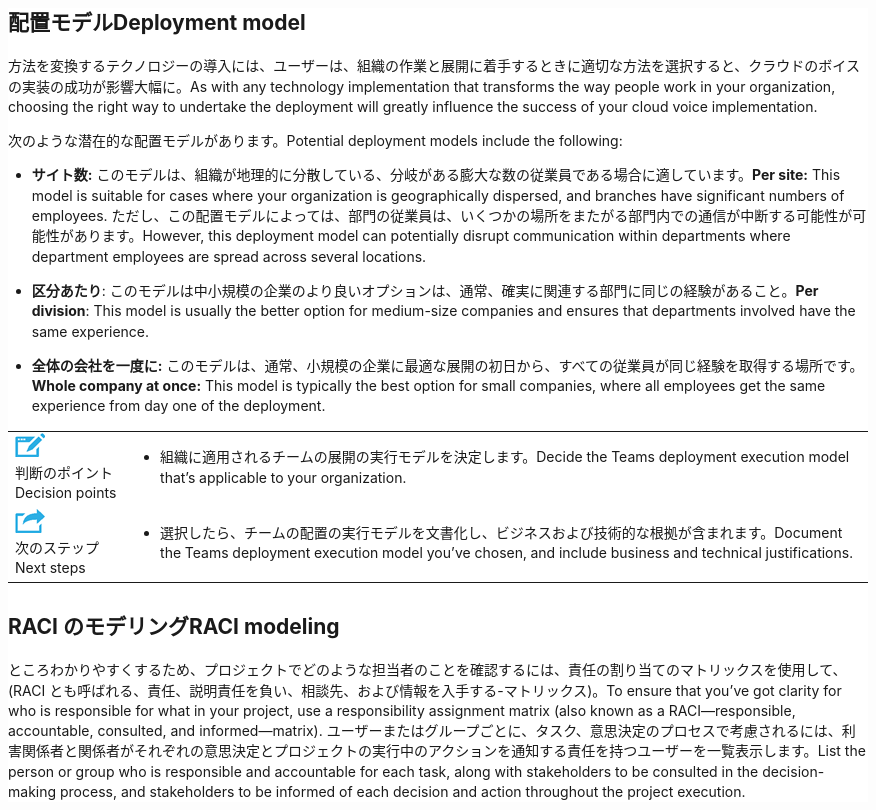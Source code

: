 

## <a name="deployment-model"></a><span data-ttu-id="a5e21-109">配置モデル</span><span class="sxs-lookup"><span data-stu-id="a5e21-109">Deployment model</span></span> 

<span data-ttu-id="a5e21-110">方法を変換するテクノロジーの導入には、ユーザーは、組織の作業と展開に着手するときに適切な方法を選択すると、クラウドのボイスの実装の成功が影響大幅に。</span><span class="sxs-lookup"><span data-stu-id="a5e21-110">As with any technology implementation that transforms the way people work in your organization, choosing the right way to undertake the deployment will greatly influence the success of your cloud voice implementation.</span></span>

<span data-ttu-id="a5e21-111">次のような潜在的な配置モデルがあります。</span><span class="sxs-lookup"><span data-stu-id="a5e21-111">Potential deployment models include the following:</span></span>

-   <span data-ttu-id="a5e21-112">**サイト数:** このモデルは、組織が地理的に分散している、分岐がある膨大な数の従業員である場合に適しています。</span><span class="sxs-lookup"><span data-stu-id="a5e21-112">**Per site:** This model is suitable for cases where your organization is geographically dispersed, and branches have significant numbers of employees.</span></span> <span data-ttu-id="a5e21-113">ただし、この配置モデルによっては、部門の従業員は、いくつかの場所をまたがる部門内での通信が中断する可能性が可能性があります。</span><span class="sxs-lookup"><span data-stu-id="a5e21-113">However, this deployment model can potentially disrupt communication within departments where department employees are spread across several locations.</span></span>

-   <span data-ttu-id="a5e21-114">**区分あたり**: このモデルは中小規模の企業のより良いオプションは、通常、確実に関連する部門に同じの経験があること。</span><span class="sxs-lookup"><span data-stu-id="a5e21-114">**Per division**: This model is usually the better option for medium-size companies and ensures that departments involved have the same experience.</span></span>

-   <span data-ttu-id="a5e21-115">**全体の会社を一度に:** このモデルは、通常、小規模の企業に最適な展開の初日から、すべての従業員が同じ経験を取得する場所です。</span><span class="sxs-lookup"><span data-stu-id="a5e21-115">**Whole company at once:** This model is typically the best option for small companies, where all employees get the same experience from day one of the deployment.</span></span>


<table>
<tr><td><img src="media/audio_conferencing_image7.png" alt=""/> <br/><span data-ttu-id="a5e21-116">判断のポイント</span><span class="sxs-lookup"><span data-stu-id="a5e21-116">Decision points</span></span></td><td><ul><li><span data-ttu-id="a5e21-117">組織に適用されるチームの展開の実行モデルを決定します。</span><span class="sxs-lookup"><span data-stu-id="a5e21-117">Decide the Teams deployment execution model that’s applicable to your organization.</span></span></li></ul></td></tr>
<tr><td><img src="media/audio_conferencing_image9.png" alt=""/><br/><span data-ttu-id="a5e21-118">次のステップ</span><span class="sxs-lookup"><span data-stu-id="a5e21-118">Next steps</span></span></td><td><ul><li><span data-ttu-id="a5e21-119">選択したら、チームの配置の実行モデルを文書化し、ビジネスおよび技術的な根拠が含まれます。</span><span class="sxs-lookup"><span data-stu-id="a5e21-119">Document the Teams deployment execution model you’ve chosen, and include business and technical justifications.</span></span></li></ul></td></tr></table>

## <a name="raci-modeling"></a><span data-ttu-id="a5e21-120">RACI のモデリング</span><span class="sxs-lookup"><span data-stu-id="a5e21-120">RACI modeling</span></span>

<span data-ttu-id="a5e21-121">ところわかりやすくするため、プロジェクトでどのような担当者のことを確認するには、責任の割り当てのマトリックスを使用して、(RACI とも呼ばれる、責任、説明責任を負い、相談先、および情報を入手する-マトリックス)。</span><span class="sxs-lookup"><span data-stu-id="a5e21-121">To ensure that you’ve got clarity for who is responsible for what in your project, use a responsibility assignment matrix (also known as a RACI—responsible, accountable, consulted, and informed—matrix).</span></span> <span data-ttu-id="a5e21-122">ユーザーまたはグループごとに、タスク、意思決定のプロセスで考慮されるには、利害関係者と関係者がそれぞれの意思決定とプロジェクトの実行中のアクションを通知する責任を持つユーザーを一覧表示します。</span><span class="sxs-lookup"><span data-stu-id="a5e21-122">List the person or group who is responsible and accountable for each task, along with stakeholders to be consulted in the decision-making process, and stakeholders to be informed of each decision and action throughout the project execution.</span></span>
